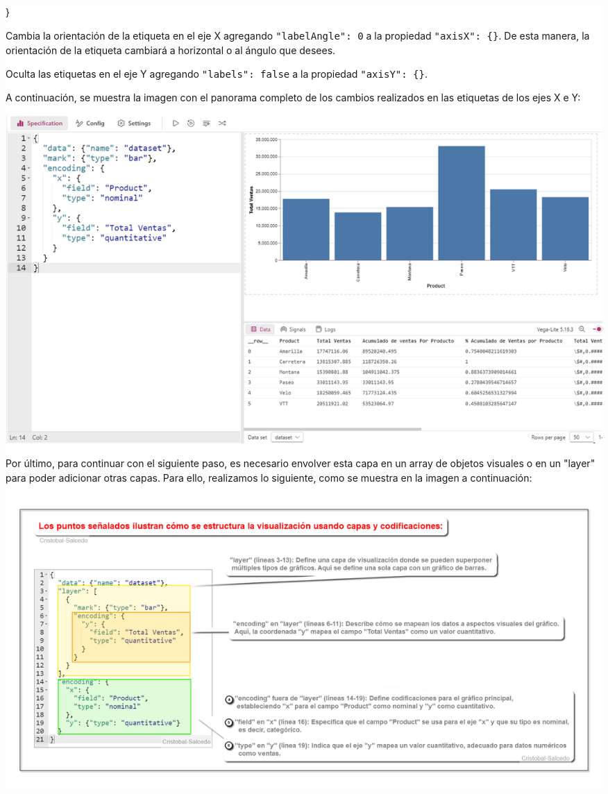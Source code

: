 }
</code></pre>

Cambia la orientación de la etiqueta en el eje X agregando <kbd>"labelAngle": 0</kbd> a la propiedad <kbd>"axisX": {}</kbd>. De esta manera, la orientación de la etiqueta cambiará a horizontal o al ángulo que desees.

 Oculta las etiquetas en el eje Y agregando <kbd>"labels": false</kbd> a la propiedad <kbd>"axisY": {}</kbd>.

 A continuación, se muestra la imagen con el panorama completo de los cambios realizados en las etiquetas de los ejes X e Y:

![Paso 7](/assets/img/post-diagrama-pareto-parte-1/Paso_7.gif)

Por último, para continuar con el siguiente paso, es necesario envolver esta capa en un array de objetos visuales o en un "layer" para poder adicionar otras capas. Para ello, realizamos lo siguiente, como se muestra en la imagen a continuación:

![Paso 7.1](/assets/img/post-diagrama-pareto-parte-1/Paso_7_1.png)
